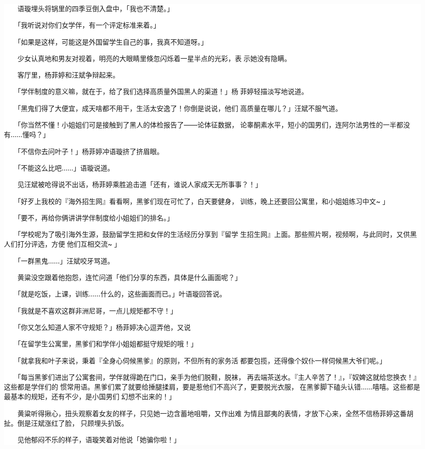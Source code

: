 　　语璇埋头将锅里的四季豆倒入盘中，「我也不清楚。」

　　「我听说对你们女学伴，有一个评定标准来着。」

　　「如果是这样，可能这是外国留学生自己的事，我真不知道呀。」

　　少女认真地和男友对视着，明亮的大眼睛里倏忽闪烁着一星半点的光彩，表
示她没有隐瞒。

　　客厅里，杨菲婷和汪斌争辩起来。

　　「学伴制度的意义嘛，就在于，给了我们选择高质量外国黑人的渠道！」杨
菲婷轻描淡写地说道。

　　「黑鬼们得了大便宜，成天啥都不用干，生活太安逸了！你倒是说说，他们
高质量在哪儿？」汪斌不服气道。

　　「你当然不懂！小姐姐们可是接触到了黑人的体检报告了——论体征数据，
论睾酮素水平，短小的国男们，连阿尔法男性的一半都没有……懂吗？」

　　「不信你去问叶子！」杨菲婷冲语璇挤了挤眉眼。

　　「不能这么比吧……」语璇说道。

　　见汪斌被呛得说不出话，杨菲婷乘胜追击道「还有，谁说人家成天无所事事？！」

　　「好歹上我校的『海外招生网』看看啊，黑爹们现在可忙了，白天要健身，
训练，晚上还要回公寓里，和小姐姐练习中文~ 」

　　「要不，再给你俩讲讲学伴制度给小姐姐们的排名。」

　　「学校呢为了吸引海外生源，鼓励留学生把和女伴的生活经历分享到『留学
生招生网』上面。那些照片啊，视频啊，与此同时，又供黑人们打分评选，方便
他们互相交流~ 」

　　「一群黑鬼……」汪斌咬牙骂道。

　　黄粱没空跟着他抱怨，连忙问道「他们分享的东西，具体是什么画面呢？」

　　「就是吃饭，上课，训练……什么的，这些画面而已。」叶语璇回答说。

　　「我就是不喜欢这群非洲尼哥，一点儿规矩都不守！」

　　「你又怎么知道人家不守规矩？」杨菲婷决心逗弄他，又说

　　「在留学生公寓里，黑爹们和学伴小姐姐都挺守规矩的哦！」

　　「就拿我和叶子来说，秉着『全身心伺候黑爹』的原则，不但所有的家务活
都要包揽，还得像个奴仆一样伺候黑大爷们呢。」

　　「每当黑爹们进出了公寓套间，学伴就得跪在门口，亲手为他们脱鞋，脱袜，
再去端茶送水。『主人辛苦了！』，『奴婢这就给您换衣！』这些都是学伴们的
惯常用语。黑爹们累了就要给捶腿揉肩，要是惹他们不高兴了，更要脱光衣服，
在黑爹脚下磕头认错……嘻嘻。这些都是最基本的规矩，还有不少，是小国男们
幻想不出来的！」

　　黄粱听得揪心，扭头观察着女友的样子，只见她一边含蓄地咀嚼，又作出难
为情且鄙夷的表情，才放下心来，全然不信杨菲婷这番胡扯。倒是汪斌涨红了脸，
只顾埋头扒饭。

　　见他郁闷不乐的样子，语璇笑着对他说「她骗你啦！」

